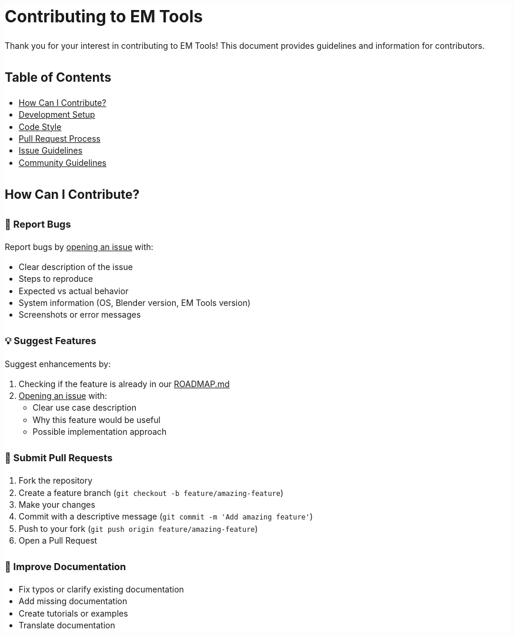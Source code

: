# Contributing to EM Tools

Thank you for your interest in contributing to EM Tools! This document provides guidelines and information for contributors.

## Table of Contents

- [How Can I Contribute?](#how-can-i-contribute)
- [Development Setup](#development-setup)
- [Code Style](#code-style)
- [Pull Request Process](#pull-request-process)
- [Issue Guidelines](#issue-guidelines)
- [Community Guidelines](#community-guidelines)

## How Can I Contribute?

### 🐛 Report Bugs

Report bugs by [opening an issue](https://github.com/zalmoxes-laran/EM-blender-tools/issues/new) with:
- Clear description of the issue
- Steps to reproduce
- Expected vs actual behavior
- System information (OS, Blender version, EM Tools version)
- Screenshots or error messages

### 💡 Suggest Features

Suggest enhancements by:
1. Checking if the feature is already in our [ROADMAP.md](ROADMAP.md)
2. [Opening an issue](https://github.com/zalmoxes-laran/EM-blender-tools/issues/new) with:
   - Clear use case description
   - Why this feature would be useful
   - Possible implementation approach

### 🔧 Submit Pull Requests

1. Fork the repository
2. Create a feature branch (`git checkout -b feature/amazing-feature`)
3. Make your changes
4. Commit with a descriptive message (`git commit -m 'Add amazing feature'`)
5. Push to your fork (`git push origin feature/amazing-feature`)
6. Open a Pull Request

### 📖 Improve Documentation

- Fix typos or clarify existing documentation
- Add missing documentation
- Create tutorials or examples
- Translate documentation
